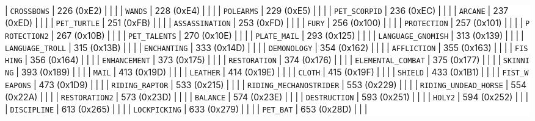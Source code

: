 | `CROSSBOWS` | 226 (0xE2) |  |  |
| `WANDS` | 228 (0xE4) |  |  |
| `POLEARMS` | 229 (0xE5) |  |  |
| `PET_SCORPID` | 236 (0xEC) |  |  |
| `ARCANE` | 237 (0xED) |  |  |
| `PET_TURTLE` | 251 (0xFB) |  |  |
| `ASSASSINATION` | 253 (0xFD) |  |  |
| `FURY` | 256 (0x100) |  |  |
| `PROTECTION` | 257 (0x101) |  |  |
| `PROTECTION2` | 267 (0x10B) |  |  |
| `PET_TALENTS` | 270 (0x10E) |  |  |
| `PLATE_MAIL` | 293 (0x125) |  |  |
| `LANGUAGE_GNOMISH` | 313 (0x139) |  |  |
| `LANGUAGE_TROLL` | 315 (0x13B) |  |  |
| `ENCHANTING` | 333 (0x14D) |  |  |
| `DEMONOLOGY` | 354 (0x162) |  |  |
| `AFFLICTION` | 355 (0x163) |  |  |
| `FISHING` | 356 (0x164) |  |  |
| `ENHANCEMENT` | 373 (0x175) |  |  |
| `RESTORATION` | 374 (0x176) |  |  |
| `ELEMENTAL_COMBAT` | 375 (0x177) |  |  |
| `SKINNING` | 393 (0x189) |  |  |
| `MAIL` | 413 (0x19D) |  |  |
| `LEATHER` | 414 (0x19E) |  |  |
| `CLOTH` | 415 (0x19F) |  |  |
| `SHIELD` | 433 (0x1B1) |  |  |
| `FIST_WEAPONS` | 473 (0x1D9) |  |  |
| `RIDING_RAPTOR` | 533 (0x215) |  |  |
| `RIDING_MECHANOSTRIDER` | 553 (0x229) |  |  |
| `RIDING_UNDEAD_HORSE` | 554 (0x22A) |  |  |
| `RESTORATION2` | 573 (0x23D) |  |  |
| `BALANCE` | 574 (0x23E) |  |  |
| `DESTRUCTION` | 593 (0x251) |  |  |
| `HOLY2` | 594 (0x252) |  |  |
| `DISCIPLINE` | 613 (0x265) |  |  |
| `LOCKPICKING` | 633 (0x279) |  |  |
| `PET_BAT` | 653 (0x28D) |  |  |